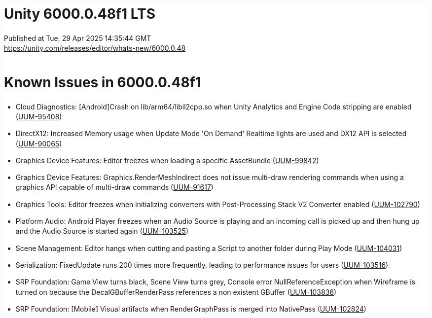 # Unity 6000.0.48f1 LTS
Published at Tue, 29 Apr 2025 14:35:44 GMT  
https://unity.com/releases/editor/whats-new/6000.0.48

# Known Issues in 6000.0.48f1

- Cloud Diagnostics: [Android]Crash on lib/arm64/libil2cpp.so when Unity Analytics and Engine Code stripping are enabled
    ([UUM-95408](https://issuetracker.unity3d.com/issues/android-crash-on-lib-slash-arm64-slash-libil2cpp-dot-so-when-unity-analytics-and-engine-code-stripping-are-enabled))

- DirectX12: Increased Memory usage when Update Mode 'On Demand' Realtime lights are used and DX12 API is selected
    ([UUM-90065](https://issuetracker.unity3d.com/issues/increased-memory-usage-when-update-mode-on-demand-realtime-lights-are-used-and-dx12-api-is-selected))

- Graphics Device Features: Editor freezes when loading a specific AssetBundle
    ([UUM-99842](https://issuetracker.unity3d.com/issues/editor-freezes-when-loading-a-specific-assetbundle))

- Graphics Device Features: Graphics.RenderMeshIndirect does not issue multi-draw rendering commands when using a graphics API capable of multi-draw commands
    ([UUM-91617](https://issuetracker.unity3d.com/issues/graphics-dot-rendermeshindirect-does-not-issue-multi-draw-rendering-commands-when-using-a-graphics-api-capable-of-multi-draw-commands))

- Graphics Tools: Editor freezes when initializing converters with Post-Processing Stack V2 Converter enabled
    ([UUM-102790](https://issuetracker.unity3d.com/issues/editor-freezes-when-initializing-converters-with-post-processing-stack-v2-converter-enabled))

- Platform Audio: Android Player freezes when an Audio Source is playing and an incoming call is picked up and then hung up and the Audio Source is started again
    ([UUM-103525](https://issuetracker.unity3d.com/issues/android-player-freezes-when-an-audio-source-is-playing-and-an-incoming-call-is-picked-up-and-then-hung-up-and-the-audio-source-is-started-again))

- Scene Management: Editor hangs when cutting and pasting a Script to another folder during Play Mode
    ([UUM-104031](https://issuetracker.unity3d.com/issues/editor-hangs-when-cutting-and-pasting-a-script-to-another-folder-during-play-mode))

- Serialization: FixedUpdate runs 200 times more frequently, leading to performance issues for users
    ([UUM-103516](https://issuetracker.unity3d.com/issues/performance-drops-significantly-when-many-tilemap-modifications-are-made))

- SRP Foundation: Game View turns black, Scene View turns grey, Console error NullReferenceException when Wireframe is turned on because the DecalGBufferRenderPass references a non existent GBuffer
    ([UUM-103836](https://issuetracker.unity3d.com/issues/game-view-turns-black-scene-view-turns-grey-console-error-nullreferenceexception-when-wireframe-is-turned-on-because-the-decalgbufferrenderpass-references-a-non-existent-gbuffer))

- SRP Foundation: [Mobile] Visual artifacts when RenderGraphPass is merged into NativePass
    ([UUM-102824](https://issuetracker.unity3d.com/issues/mobile-visual-artifacts-when-rendergraphpass-is-merged-into-nativepass))
